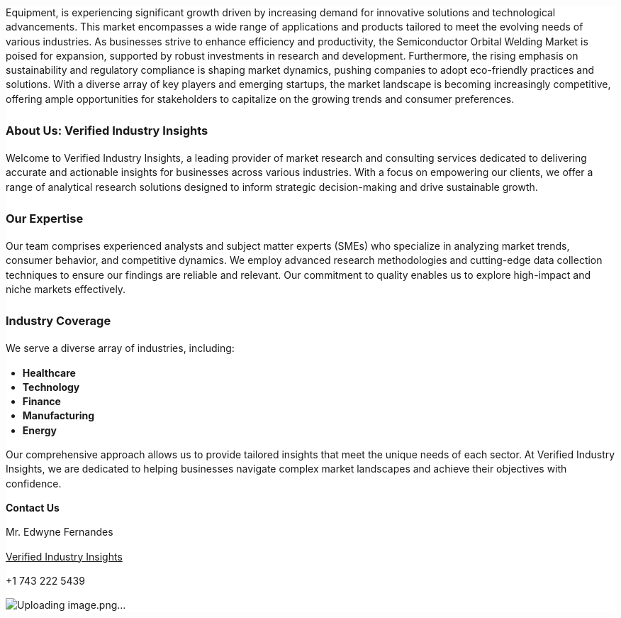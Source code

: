 Equipment, is experiencing significant growth driven by increasing demand for innovative solutions and technological advancements. This market encompasses a wide range of applications and products tailored to meet the evolving needs of various industries. As businesses strive to enhance efficiency and productivity, the Semiconductor Orbital Welding Market is poised for expansion, supported by robust investments in research and development. Furthermore, the rising emphasis on sustainability and regulatory compliance is shaping market dynamics, pushing companies to adopt eco-friendly practices and solutions. With a diverse array of key players and emerging startups, the market landscape is becoming increasingly competitive, offering ample opportunities for stakeholders to capitalize on the growing trends and consumer preferences.</p><h3>About Us: Verified Industry Insights</h3><p>Welcome to Verified Industry Insights, a leading provider of market research and consulting services dedicated to delivering accurate and actionable insights for businesses across various industries. With a focus on empowering our clients, we offer a range of analytical research solutions designed to inform strategic decision-making and drive sustainable growth.</p><h3>Our Expertise</h3><p>Our team comprises experienced analysts and subject matter experts (SMEs) who specialize in analyzing market trends, consumer behavior, and competitive dynamics. We employ advanced research methodologies and cutting-edge data collection techniques to ensure our findings are reliable and relevant. Our commitment to quality enables us to explore high-impact and niche markets effectively.</p><h3>Industry Coverage</h3><p>We serve a diverse array of industries, including:</p><ul><li><strong>Healthcare</strong></li><li><strong>Technology</strong></li><li><strong>Finance</strong></li><li><strong>Manufacturing</strong></li><li><strong>Energy</strong></li></ul><p>Our comprehensive approach allows us to provide tailored insights that meet the unique needs of each sector. At Verified Industry Insights, we are dedicated to helping businesses navigate complex market landscapes and achieve their objectives with confidence.</p><p><strong>Contact Us</strong></p><p>Mr. Edwyne Fernandes</p><p><a href="https://www.verifiedindustryinsights.com/">Verified Industry Insights</a></p><p>+1 743 222 5439</p>
![Uploading image.png…]()
